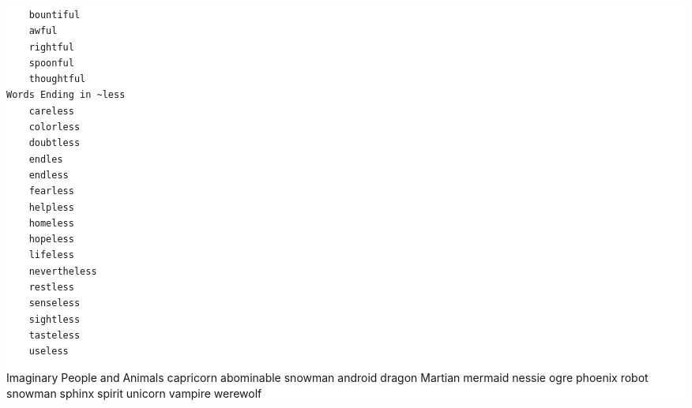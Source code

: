 		bountiful
		awful
		rightful
		spoonful
		thoughtful
	Words Ending in ~less
		careless
		colorless
		doubtless
		endles
		endless
		fearless
		helpless
		homeless
		hopeless
		lifeless
		nevertheless
		restless
		senseless
		sightless
		tasteless
		useless
Imaginary People and Animals
	capricorn
	abominable snowman
	android
	dragon
	Martian
	mermaid
	nessie
	ogre
	phoenix
	robot
	snowman
	sphinx
	spirit
	unicorn
	vampire
	werewolf